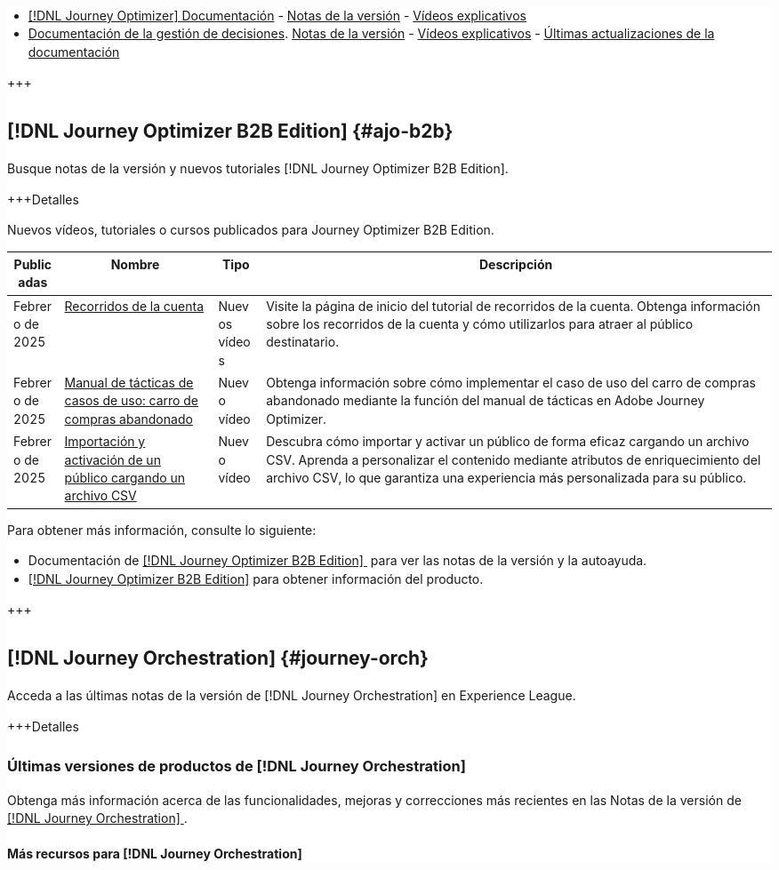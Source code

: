 * [[!DNL Journey Optimizer] Documentación](https://experienceleague.adobe.com/es/docs/journey-optimizer/using/ajo-home) - [Notas de la versión](https://experienceleague.adobe.com/es/docs/journey-optimizer/using/whats-new/release-notes) - [Vídeos explicativos](https://experienceleague.adobe.com/es/docs/journey-optimizer-learn/tutorials/overview)
* [Documentación de la gestión de decisiones](https://experienceleague.adobe.com/es/docs/journey-optimizer/using/decisioning/offer-decisioning/get-started-decision/starting-offer-decisioning). [Notas de la versión](https://experienceleague.adobe.com/es/docs/journey-optimizer/using/whats-new/release-notes) - [Vídeos explicativos](https://experienceleague.adobe.com/es/docs/journey-optimizer-learn/tutorials/decision-management/introduction-to-decision-management) - [Últimas actualizaciones de la documentación](https://experienceleague.adobe.com/es/docs/journey-optimizer/using/whats-new/documentation-updates)

+++

## [!DNL Journey Optimizer B2B Edition] {#ajo-b2b}

Busque notas de la versión y nuevos tutoriales [!DNL Journey Optimizer B2B Edition].

+++Detalles

Nuevos vídeos, tutoriales o cursos publicados para Journey Optimizer B2B Edition.

| Publicadas | Nombre | Tipo | Descripción |
| -----------| ---------- | ---------- | ---------- |
| Febrero de 2025 | [Recorridos de la cuenta](https://experienceleague.adobe.com/es/docs/journey-optimizer-b2b-learn/tutorials/account-journeys/introducing-account-journeys) | Nuevos vídeos | Visite la página de inicio del tutorial de recorridos de la cuenta. Obtenga información sobre los recorridos de la cuenta y cómo utilizarlos para atraer al público destinatario. |
| Febrero de 2025 | [Manual de tácticas de casos de uso: carro de compras abandonado](https://experienceleague.adobe.com/es/docs/journey-optimizer-learn/tutorials/use-cases/abandoned-cart) | Nuevo vídeo | Obtenga información sobre cómo implementar el caso de uso del carro de compras abandonado mediante la función del manual de tácticas en Adobe Journey Optimizer. |
| Febrero de 2025 | [Importación y activación de un público cargando un archivo CSV](https://experienceleague.adobe.com/es/docs/journey-optimizer-learn/tutorials/profiles-audiences-subscriptions/import-and-activate-an-audience-by-uploading-a-csv-file) | Nuevo vídeo | Descubra cómo importar y activar un público de forma eficaz cargando un archivo CSV. Aprenda a personalizar el contenido mediante atributos de enriquecimiento del archivo CSV, lo que garantiza una experiencia más personalizada para su público. |

Para obtener más información, consulte lo siguiente:

* Documentación de [[!DNL Journey Optimizer B2B Edition]  &#x200B;](https://experienceleague.adobe.com/es/docs/journey-optimizer-b2b/user/guide-overview) para ver las notas de la versión y la autoayuda.
* [[!DNL Journey Optimizer B2B Edition]](https://business.adobe.com/products/journey-optimizer-b2b-edition.html?lang=es) para obtener información del producto.

+++

## [!DNL Journey Orchestration] {#journey-orch}

Acceda a las últimas notas de la versión de [!DNL Journey Orchestration] en Experience League.

+++Detalles

### Últimas versiones de productos de [!DNL Journey Orchestration]

Obtenga más información acerca de las funcionalidades, mejoras y correcciones más recientes en las Notas de la versión de [[!DNL Journey Orchestration] &#x200B;](https://experienceleague.adobe.com/es/docs/journeys/using/release-notes/release-notes).

#### Más recursos para [!DNL Journey Orchestration]
